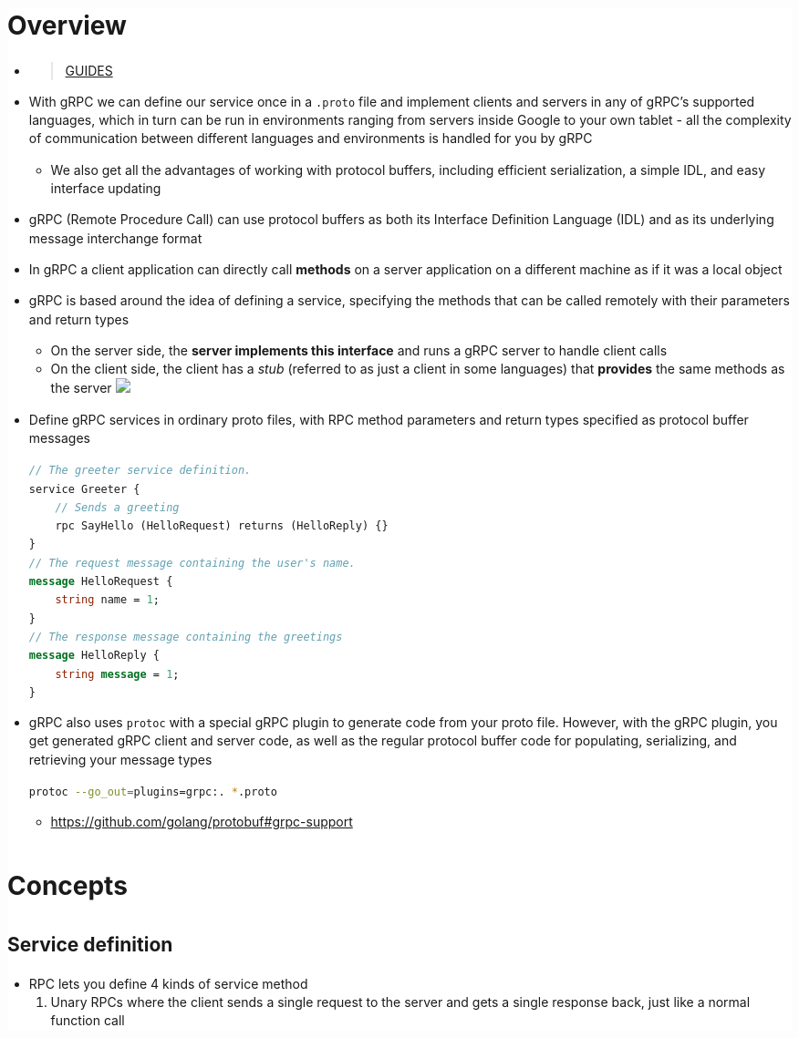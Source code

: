 # Overview
- > [GUIDES](https://grpc.io/docs/guides/)
- With gRPC we can define our service once in a `.proto` file and implement clients and servers in any of gRPC’s supported languages, which in turn can be run in environments ranging from servers inside Google to your own tablet - all the complexity of communication between different languages and environments is handled for you by gRPC
    - We also get all the advantages of working with protocol buffers, including efficient serialization, a simple IDL, and easy interface updating
- gRPC (Remote Procedure Call) can use protocol buffers as both its Interface Definition Language (IDL) and as its underlying message interchange format
- In gRPC a client application can directly call **methods** on a server application on a different machine as if it was a local object
- gRPC is based around the idea of defining a service, specifying the methods that can be called remotely with their parameters and return types
    - On the server side, the **server implements this interface** and runs a gRPC server to handle client calls
    - On the client side, the client has a *stub* (referred to as just a client in some languages) that **provides** the same methods as the server
    ![](https://grpc.io/img/landing-2.svg)
- Define gRPC services in ordinary proto files, with RPC method parameters and return types specified as protocol buffer messages
	
    ```proto
    // The greeter service definition.
    service Greeter {
        // Sends a greeting
        rpc SayHello (HelloRequest) returns (HelloReply) {}
    }
    // The request message containing the user's name.
    message HelloRequest {
        string name = 1;
    }
    // The response message containing the greetings
    message HelloReply {
        string message = 1;
    }
    ```

- gRPC also uses `protoc` with a special gRPC plugin to generate code from your proto file. However, with the gRPC plugin, you get generated gRPC client and server code, as well as the regular protocol buffer code for populating, serializing, and retrieving your message types
	
    ```bash
    protoc --go_out=plugins=grpc:. *.proto
    ```

    - https://github.com/golang/protobuf#grpc-support
# Concepts
## Service definition
- RPC lets you define 4 kinds of service method
    1. Unary RPCs where the client sends a single request to the server and gets a single response back, just like a normal function call
    	